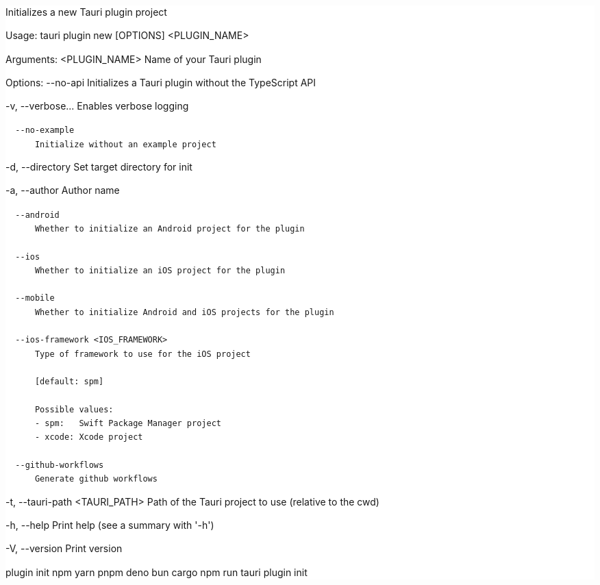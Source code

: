 Initializes a new Tauri plugin project

Usage: tauri plugin new [OPTIONS] <PLUGIN_NAME>

Arguments:
<PLUGIN_NAME>
Name of your Tauri plugin

Options:
--no-api
Initializes a Tauri plugin without the TypeScript API

-v, --verbose...
Enables verbose logging

      --no-example
          Initialize without an example project

-d, --directory <DIRECTORY>
Set target directory for init

-a, --author <AUTHOR>
Author name

      --android
          Whether to initialize an Android project for the plugin

      --ios
          Whether to initialize an iOS project for the plugin

      --mobile
          Whether to initialize Android and iOS projects for the plugin

      --ios-framework <IOS_FRAMEWORK>
          Type of framework to use for the iOS project

          [default: spm]

          Possible values:
          - spm:   Swift Package Manager project
          - xcode: Xcode project

      --github-workflows
          Generate github workflows

-t, --tauri-path <TAURI_PATH>
Path of the Tauri project to use (relative to the cwd)

-h, --help
Print help (see a summary with '-h')

-V, --version
Print version

plugin init
npm
yarn
pnpm
deno
bun
cargo
npm run tauri plugin init
